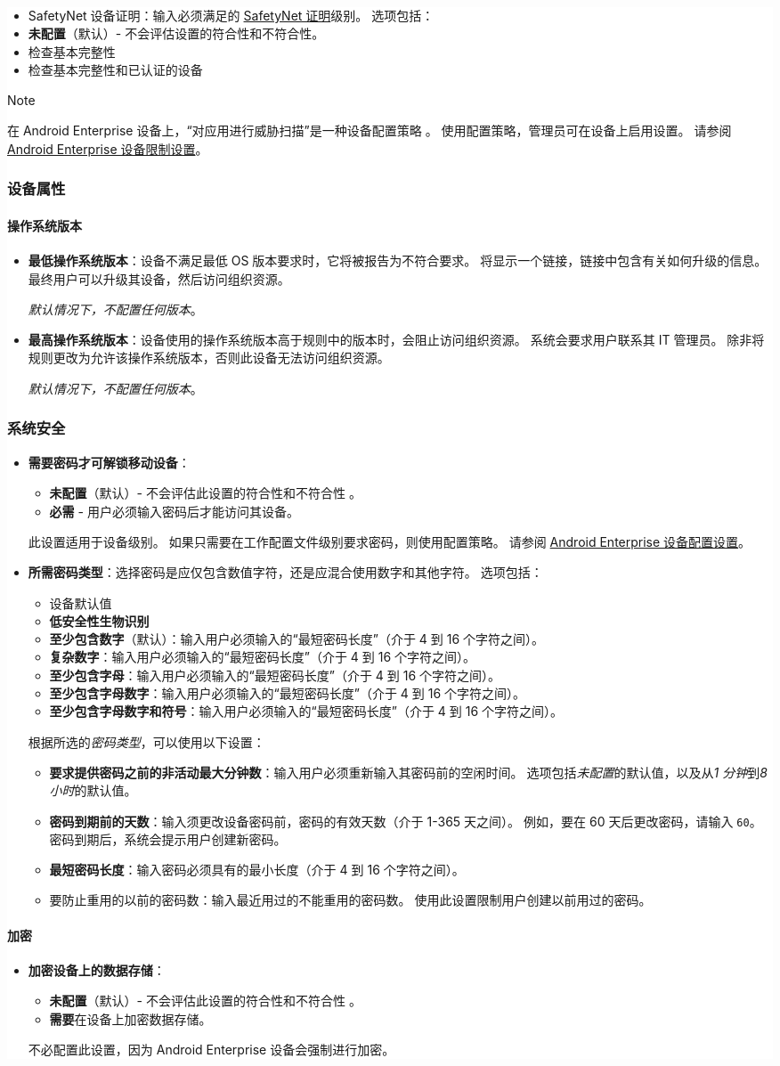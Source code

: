 -  SafetyNet 设备证明：输入必须满足的 [SafetyNet 证明](https://developer.android.com/training/safetynet/attestation.html)级别。 选项包括：
  - **未配置**（默认）- 不会评估设置的符合性和不符合性。 
  - 检查基本完整性 
  - 检查基本完整性和已认证的设备 

> [!NOTE]
> 在 Android Enterprise 设备上，“对应用进行威胁扫描”是一种设备配置策略  。 使用配置策略，管理员可在设备上启用设置。 请参阅 [Android Enterprise 设备限制设置](../configuration/device-restrictions-android-for-work.md)。

### <a name="device-properties"></a>设备属性

#### <a name="operating-system-version"></a>操作系统版本

- **最低操作系统版本**：设备不满足最低 OS 版本要求时，它将被报告为不符合要求。 将显示一个链接，链接中包含有关如何升级的信息。 最终用户可以升级其设备，然后访问组织资源。

  *默认情况下，不配置任何版本*。

- **最高操作系统版本**：设备使用的操作系统版本高于规则中的版本时，会阻止访问组织资源。 系统会要求用户联系其 IT 管理员。 除非将规则更改为允许该操作系统版本，否则此设备无法访问组织资源。

  *默认情况下，不配置任何版本*。

### <a name="system-security"></a>系统安全

- **需要密码才可解锁移动设备**： 
  - **未配置**（默认）- 不会评估此设置的符合性和不符合性  。 
  - **必需** - 用户必须输入密码后才能访问其设备。  

  此设置适用于设备级别。 如果只需要在工作配置文件级别要求密码，则使用配置策略。 请参阅 [Android Enterprise 设备配置设置](../configuration/device-restrictions-android-for-work.md)。

- **所需密码类型**：选择密码是应仅包含数值字符，还是应混合使用数字和其他字符。 选项包括：
  - 设备默认值 
  - **低安全性生物识别**
  - **至少包含数字**（默认）：输入用户必须输入的“最短密码长度”（介于 4 到 16 个字符之间）。  
  - **复杂数字**：输入用户必须输入的“最短密码长度”（介于 4 到 16 个字符之间）。 
  - **至少包含字母**：输入用户必须输入的“最短密码长度”（介于 4 到 16 个字符之间）。 
  - **至少包含字母数字**：输入用户必须输入的“最短密码长度”（介于 4 到 16 个字符之间）。 
  - **至少包含字母数字和符号**：输入用户必须输入的“最短密码长度”（介于 4 到 16 个字符之间）。 

  根据所选的*密码类型*，可以使用以下设置：  
  - **要求提供密码之前的非活动最大分钟数**：输入用户必须重新输入其密码前的空闲时间。 选项包括*未配置*的默认值，以及从*1 分钟*到*8 小时*的默认值。

  - **密码到期前的天数**：输入须更改设备密码前，密码的有效天数（介于 1-365 天之间）。 例如，要在 60 天后更改密码，请输入 `60`。 密码到期后，系统会提示用户创建新密码。

  - **最短密码长度**：输入密码必须具有的最小长度（介于 4 到 16 个字符之间）。 
  
  -  要防止重用的以前的密码数：输入最近用过的不能重用的密码数。 使用此设置限制用户创建以前用过的密码。

#### <a name="encryption"></a>加密

- **加密设备上的数据存储**： 
  - **未配置**（默认）- 不会评估此设置的符合性和不符合性  。
  - **需要**在设备上加密数据存储。  

  不必配置此设置，因为 Android Enterprise 设备会强制进行加密。
